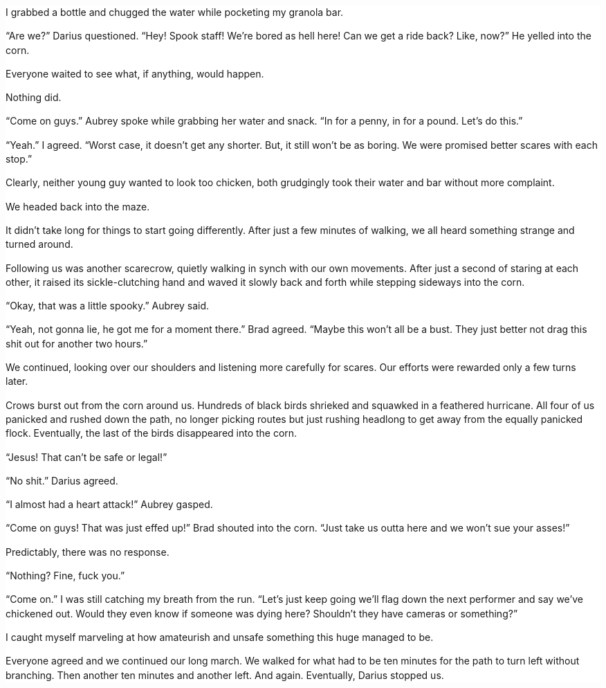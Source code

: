 I grabbed a bottle and chugged the water while pocketing my granola bar. 

“Are we?” Darius questioned. “Hey! Spook staff! We’re bored as hell here! Can we get a ride back? Like, now?” He yelled into the corn.

Everyone waited to see what, if anything, would happen. 

Nothing did. 

“Come on guys.” Aubrey spoke while grabbing her water and snack. “In for a penny, in for a pound. Let’s do this.” 

“Yeah.” I agreed. “Worst case, it doesn’t get any shorter. But, it still won’t be as boring. We were promised better scares with each stop.” 

Clearly, neither young guy wanted to look too chicken, both grudgingly took their water and bar without more complaint. 

We headed back into the maze. 

It didn’t take long for things to start going differently. After just a few minutes of walking, we all heard something strange and turned around. 

Following us was another scarecrow, quietly walking in synch with our own movements. After just a second of staring at each other, it raised its sickle-clutching hand and waved it slowly back and forth while stepping sideways into the corn. 

“Okay, that was a little spooky.” Aubrey said. 

“Yeah, not gonna lie, he got me for a moment there.” Brad agreed. “Maybe this won’t all be a bust. They just better not drag this shit out for another two hours.” 

We continued, looking over our shoulders and listening more carefully for scares. Our efforts were rewarded only a few turns later. 

Crows burst out from the corn around us. Hundreds of black birds shrieked and squawked in a feathered hurricane. All four of us panicked and rushed down the path, no longer picking routes but just rushing headlong to get away from the equally panicked flock. Eventually, the last of the birds disappeared into the corn. 

“Jesus! That can’t be safe or legal!” 

“No shit.” Darius agreed. 

“I almost had a heart attack!” Aubrey gasped. 

“Come on guys! That was just effed up!” Brad shouted into the corn. “Just take us outta here and we won’t sue your asses!” 

Predictably, there was no response. 

“Nothing? Fine, fuck you.” 

“Come on.” I was still catching my breath from the run. “Let’s just keep going we’ll flag down the next performer and say we’ve chickened out. Would they even know if someone was dying here? Shouldn’t they have cameras or something?” 

I caught myself marveling at how amateurish and unsafe something this huge managed to be. 

Everyone agreed and we continued our long march. We walked for what had to be ten minutes for the path to turn left without branching. Then another ten minutes and another left. And again. Eventually, Darius stopped us.
